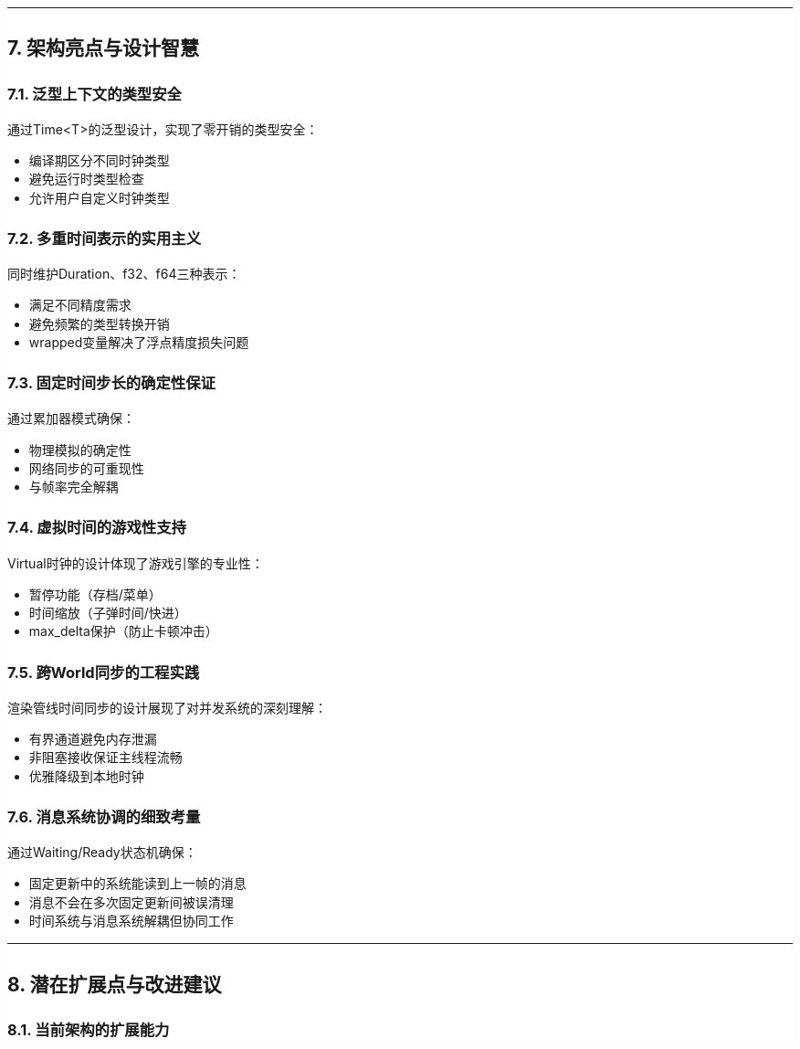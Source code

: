 
---

## 7. 架构亮点与设计智慧

### 7.1. 泛型上下文的类型安全

通过Time\<T\>的泛型设计，实现了零开销的类型安全：
- 编译期区分不同时钟类型
- 避免运行时类型检查
- 允许用户自定义时钟类型

### 7.2. 多重时间表示的实用主义

同时维护Duration、f32、f64三种表示：
- 满足不同精度需求
- 避免频繁的类型转换开销
- wrapped变量解决了浮点精度损失问题

### 7.3. 固定时间步长的确定性保证

通过累加器模式确保：
- 物理模拟的确定性
- 网络同步的可重现性
- 与帧率完全解耦

### 7.4. 虚拟时间的游戏性支持

Virtual时钟的设计体现了游戏引擎的专业性：
- 暂停功能（存档/菜单）
- 时间缩放（子弹时间/快进）
- max_delta保护（防止卡顿冲击）

### 7.5. 跨World同步的工程实践

渲染管线时间同步的设计展现了对并发系统的深刻理解：
- 有界通道避免内存泄漏
- 非阻塞接收保证主线程流畅
- 优雅降级到本地时钟

### 7.6. 消息系统协调的细致考量

通过Waiting/Ready状态机确保：
- 固定更新中的系统能读到上一帧的消息
- 消息不会在多次固定更新间被误清理
- 时间系统与消息系统解耦但协同工作

---

## 8. 潜在扩展点与改进建议

### 8.1. 当前架构的扩展能力
